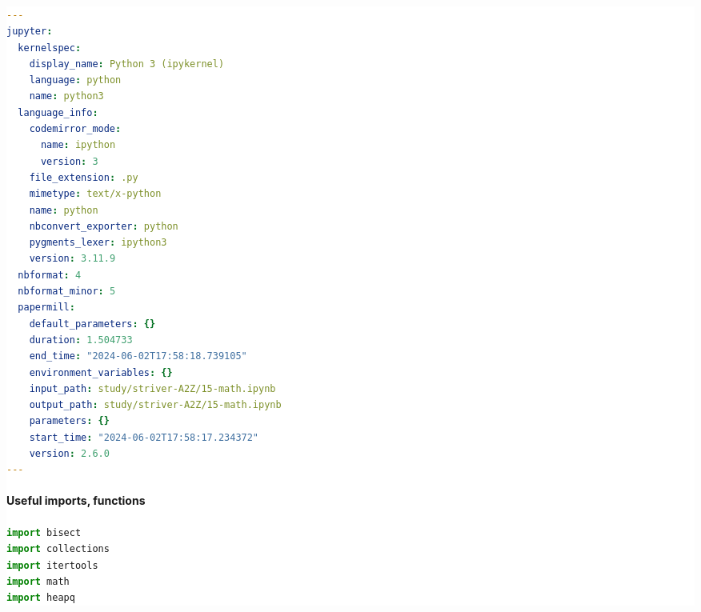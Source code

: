 ```yaml
---
jupyter:
  kernelspec:
    display_name: Python 3 (ipykernel)
    language: python
    name: python3
  language_info:
    codemirror_mode:
      name: ipython
      version: 3
    file_extension: .py
    mimetype: text/x-python
    name: python
    nbconvert_exporter: python
    pygments_lexer: ipython3
    version: 3.11.9
  nbformat: 4
  nbformat_minor: 5
  papermill:
    default_parameters: {}
    duration: 1.504733
    end_time: "2024-06-02T17:58:18.739105"
    environment_variables: {}
    input_path: study/striver-A2Z/15-math.ipynb
    output_path: study/striver-A2Z/15-math.ipynb
    parameters: {}
    start_time: "2024-06-02T17:58:17.234372"
    version: 2.6.0
---
```


<div id="3ad0b29c" class="cell markdown"
papermill="{&quot;duration&quot;:3.923e-3,&quot;end_time&quot;:&quot;2024-06-02T17:58:18.365285&quot;,&quot;exception&quot;:false,&quot;start_time&quot;:&quot;2024-06-02T17:58:18.361362&quot;,&quot;status&quot;:&quot;completed&quot;}"
tags="[]">

#### Useful imports, functions

</div>

<div id="9961e56c" class="cell code" execution_count="1"
execution="{&quot;iopub.execute_input&quot;:&quot;2024-06-02T17:58:18.372400Z&quot;,&quot;iopub.status.busy&quot;:&quot;2024-06-02T17:58:18.372058Z&quot;,&quot;iopub.status.idle&quot;:&quot;2024-06-02T17:58:18.377485Z&quot;,&quot;shell.execute_reply&quot;:&quot;2024-06-02T17:58:18.377056Z&quot;}"
lines_to_next_cell="1"
papermill="{&quot;duration&quot;:1.0238e-2,&quot;end_time&quot;:&quot;2024-06-02T17:58:18.378602&quot;,&quot;exception&quot;:false,&quot;start_time&quot;:&quot;2024-06-02T17:58:18.368364&quot;,&quot;status&quot;:&quot;completed&quot;}"
tags="[]">

``` python
import bisect
import collections
import itertools
import math
import heapq
```
